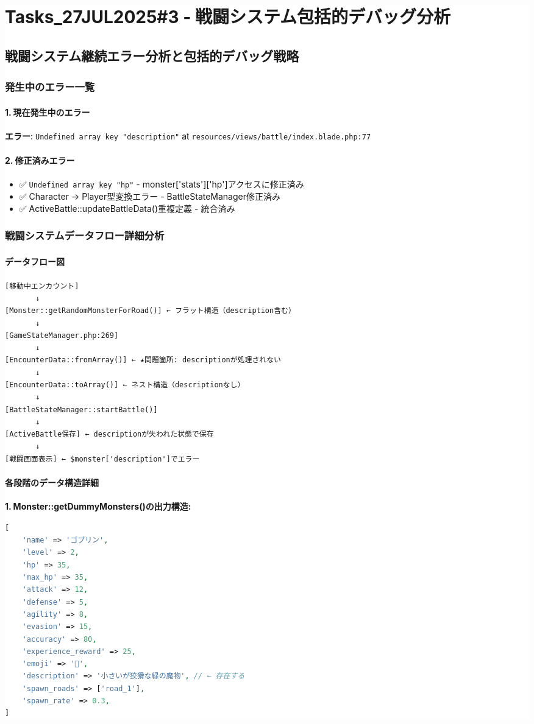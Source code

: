# Tasks_27JUL2025#3 - 戦闘システム包括的デバッグ分析

## 戦闘システム継続エラー分析と包括的デバッグ戦略

### 発生中のエラー一覧

#### 1. 現在発生中のエラー
**エラー**: `Undefined array key "description"` at `resources/views/battle/index.blade.php:77`

#### 2. 修正済みエラー
- ✅ `Undefined array key "hp"` - monster['stats']['hp']アクセスに修正済み
- ✅ Character → Player型変換エラー - BattleStateManager修正済み
- ✅ ActiveBattle::updateBattleData()重複定義 - 統合済み

### 戦闘システムデータフロー詳細分析

#### データフロー図
```
[移動中エンカウント]
       ↓
[Monster::getRandomMonsterForRoad()] ← フラット構造（description含む）
       ↓
[GameStateManager.php:269]
       ↓
[EncounterData::fromArray()] ← ★問題箇所: descriptionが処理されない
       ↓
[EncounterData::toArray()] ← ネスト構造（descriptionなし）
       ↓
[BattleStateManager::startBattle()]
       ↓
[ActiveBattle保存] ← descriptionが失われた状態で保存
       ↓
[戦闘画面表示] ← $monster['description']でエラー
```

#### 各段階のデータ構造詳細

**1. Monster::getDummyMonsters()の出力構造:**
```php
[
    'name' => 'ゴブリン',
    'level' => 2,
    'hp' => 35,
    'max_hp' => 35,
    'attack' => 12,
    'defense' => 5,
    'agility' => 8,
    'evasion' => 15,
    'accuracy' => 80,
    'experience_reward' => 25,
    'emoji' => '👹',
    'description' => '小さいが狡猾な緑の魔物', // ← 存在する
    'spawn_roads' => ['road_1'],
    'spawn_rate' => 0.3,
]
```
